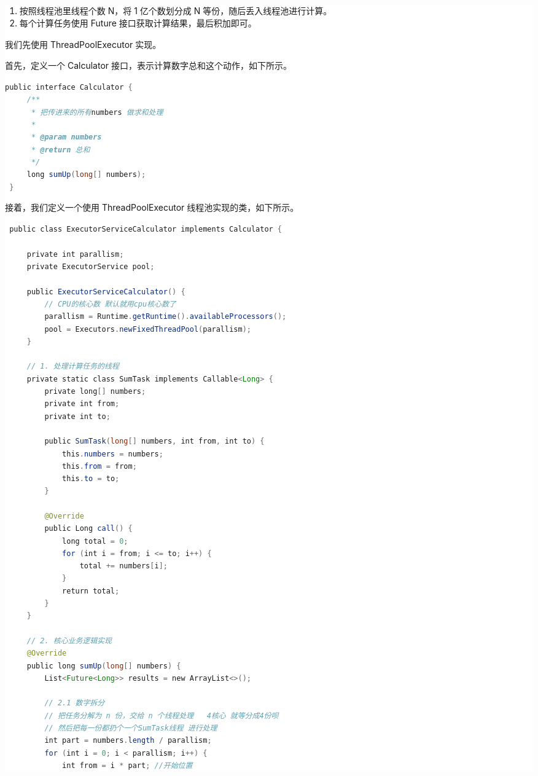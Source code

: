 1.  按照线程池里线程个数 N，将 1 亿个数划分成 N 等份，随后丢入线程池进行计算。
2.  每个计算任务使用 Future 接口获取计算结果，最后积加即可。

我们先使用 ThreadPoolExecutor 实现。

首先，定义一个 Calculator 接口，表示计算数字总和这个动作，如下所示。

```java
public interface Calculator { 
     /** 
      * 把传进来的所有numbers 做求和处理 
      * 
      * @param numbers 
      * @return 总和 
      */ 
     long sumUp(long[] numbers); 
 }
```
 

接着，我们定义一个使用 ThreadPoolExecutor 线程池实现的类，如下所示。

```java
 public class ExecutorServiceCalculator implements Calculator { 
  
     private int parallism; 
     private ExecutorService pool; 
  
     public ExecutorServiceCalculator() { 
         // CPU的核心数 默认就用cpu核心数了 
         parallism = Runtime.getRuntime().availableProcessors();  
         pool = Executors.newFixedThreadPool(parallism); 
     } 
  
     // 1. 处理计算任务的线程 
     private static class SumTask implements Callable<Long> { 
         private long[] numbers; 
         private int from; 
         private int to; 
  
         public SumTask(long[] numbers, int from, int to) { 
             this.numbers = numbers; 
             this.from = from; 
             this.to = to; 
         } 
  
         @Override 
         public Long call() { 
             long total = 0; 
             for (int i = from; i <= to; i++) { 
                 total += numbers[i]; 
             } 
             return total; 
         } 
     } 
  
     // 2. 核心业务逻辑实现 
     @Override 
     public long sumUp(long[] numbers) { 
         List<Future<Long>> results = new ArrayList<>(); 
  
         // 2.1 数字拆分 
         // 把任务分解为 n 份，交给 n 个线程处理   4核心 就等分成4份呗 
         // 然后把每一份都扔个一个SumTask线程 进行处理 
         int part = numbers.length / parallism; 
         for (int i = 0; i < parallism; i++) { 
             int from = i * part; //开始位置 
```
